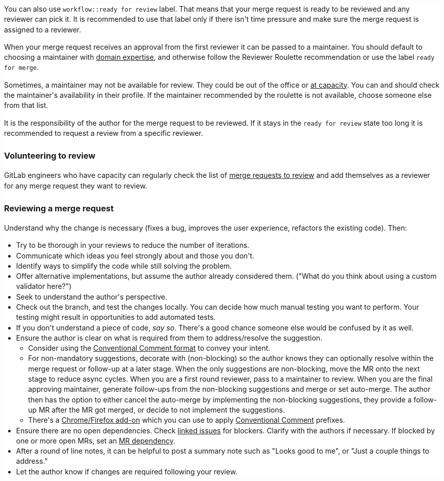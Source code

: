 You can also use `workflow::ready for review` label. That means that your merge request is ready to be reviewed and any reviewer can pick it. It is recommended to use that label only if there isn't time pressure and make sure the merge request is assigned to a reviewer.

When your merge request receives an approval from the first reviewer it can be passed to a maintainer. You should default to choosing a maintainer with [domain expertise](#domain-experts), and otherwise follow the Reviewer Roulette recommendation or use the label `ready for merge`.

Sometimes, a maintainer may not be available for review. They could be out of the office or [at capacity](https://handbook.gitlab.com/handbook/engineering/workflow/code-review/#review-response-slo).
You can and should check the maintainer's availability in their profile. If the maintainer recommended by
the roulette is not available, choose someone else from that list.

It is the responsibility of the author for the merge request to be reviewed. If it stays in the `ready for review` state too long it is recommended to request a review from a specific reviewer.

### Volunteering to review

GitLab engineers who have capacity can regularly check the list of [merge requests to review](https://gitlab.com/groups/gitlab-org/-/merge_requests?state=opened&label_name%5B%5D=workflow%3A%3Aready%20for%20review) and add themselves as a reviewer for any merge request they want to review.

### Reviewing a merge request

Understand why the change is necessary (fixes a bug, improves the user
experience, refactors the existing code). Then:

- Try to be thorough in your reviews to reduce the number of iterations.
- Communicate which ideas you feel strongly about and those you don't.
- Identify ways to simplify the code while still solving the problem.
- Offer alternative implementations, but assume the author already considered
  them. ("What do you think about using a custom validator here?")
- Seek to understand the author's perspective.
- Check out the branch, and test the changes locally. You can decide how much manual testing you want to perform.
  Your testing might result in opportunities to add automated tests.
- If you don't understand a piece of code, _say so_. There's a good chance
  someone else would be confused by it as well.
- Ensure the author is clear on what is required from them to address/resolve the suggestion.
  - Consider using the [Conventional Comment format](https://conventionalcomments.org#format) to
    convey your intent.
  - For non-mandatory suggestions, decorate with (non-blocking) so the author knows they can
    optionally resolve within the merge request or follow-up at a later stage. When the only suggestions are
    non-blocking, move the MR onto the next stage to reduce async cycles. When you are a first round
    reviewer, pass to a maintainer to review. When you are the final approving maintainer,
    generate follow-ups from the non-blocking suggestions and merge or set auto-merge.
    The author then has the option to either cancel the auto-merge by implementing the non-blocking suggestions,
    they provide a follow-up MR after the MR got merged, or decide to not implement the suggestions.
  - There's a [Chrome/Firefox add-on](https://gitlab.com/conventionalcomments/conventional-comments-button) which you can use to apply [Conventional Comment](https://conventionalcomments.org/) prefixes.
- Ensure there are no open dependencies. Check [linked issues](../user/project/issues/related_issues.md) for blockers. Clarify with the authors
  if necessary. If blocked by one or more open MRs, set an [MR dependency](../user/project/merge_requests/dependencies.md).
- After a round of line notes, it can be helpful to post a summary note such as
  "Looks good to me", or "Just a couple things to address."
- Let the author know if changes are required following your review.

